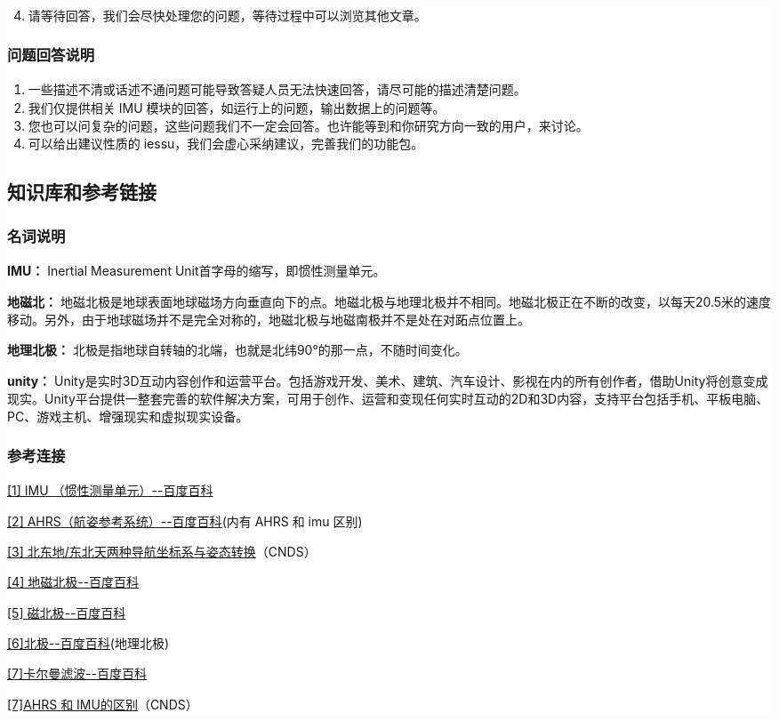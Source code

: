 4. 请等待回答，我们会尽快处理您的问题，等待过程中可以浏览其他文章。



### 问题回答说明

1. 一些描述不清或话述不通问题可能导致答疑人员无法快速回答，请尽可能的描述清楚问题。
2. 我们仅提供相关 IMU 模块的回答，如运行上的问题，输出数据上的问题等。
3. 您也可以问复杂的问题，这些问题我们不一定会回答。也许能等到和你研究方向一致的用户，来讨论。
4. 可以给出建议性质的 iessu，我们会虚心采纳建议，完善我们的功能包。



## 知识库和参考链接

### 名词说明

**IMU：** Inertial Measurement Unit首字母的缩写，即惯性测量单元。

**地磁北：** 地磁北极是地球表面地球磁场方向垂直向下的点。地磁北极与地理北极并不相同。地磁北极正在不断的改变，以每天20.5米的速度移动。另外，由于地球磁场并不是完全对称的，地磁北极与地磁南极并不是处在对跖点位置上。

**地理北极：** 北极是指地球自转轴的北端，也就是北纬90°的那一点，不随时间变化。

**unity：** Unity是实时3D互动内容创作和运营平台。包括游戏开发、美术、建筑、汽车设计、影视在内的所有创作者，借助Unity将创意变成现实。Unity平台提供一整套完善的软件解决方案，可用于创作、运营和变现任何实时互动的2D和3D内容，支持平台包括手机、平板电脑、PC、游戏主机、增强现实和虚拟现实设备。



### 参考连接

[[1] IMU （惯性测量单元）--百度百科](https://baike.baidu.com/item/IMU/23629630?fr=aladdin)

[[2] AHRS（航姿参考系统）--百度百科](https://baike.baidu.com/item/AHRS)(内有 AHRS 和 imu 区别)

[[3] 北东地/东北天两种导航坐标系与姿态转换](https://blog.csdn.net/zht2370201/article/details/89313370)（CNDS）

[[4] 地磁北极--百度百科](https://baike.baidu.com/item/%E5%9C%B0%E7%A3%81%E5%8C%97%E6%9E%81/2753037?fr=aladdin)

[[5] 磁北极--百度百科](https://baike.baidu.com/item/%E7%A3%81%E5%8C%97%E6%9E%81/9991751?fr=aladdin)

[[6]北极--百度百科](https://baike.baidu.com/item/%E5%8C%97%E6%9E%81/130657?fr=aladdin)(地理北极)

[[7]卡尔曼滤波--百度百科](https://baike.baidu.com/item/%E5%8D%A1%E5%B0%94%E6%9B%BC%E6%BB%A4%E6%B3%A2/5485372?fr=aladdin)

[[7]AHRS 和 IMU的区别](https://blog.csdn.net/weixin_28949185/article/details/90581630?spm=1001.2014.3001.5502)（CNDS）